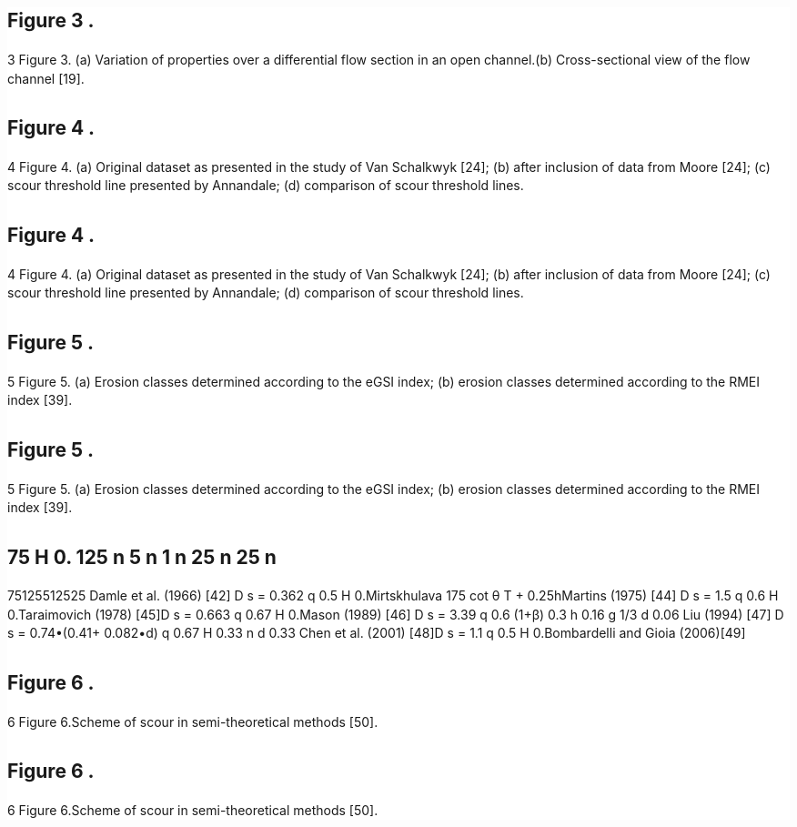 
## Figure 3 .
3
Figure 3. (a) Variation of properties over a differential flow section in an open channel.(b) Cross-sectional view of the flow channel [19].


## Figure 4 .
4
Figure 4. (a) Original dataset as presented in the study of Van Schalkwyk [24]; (b) after inclusion of data from Moore [24]; (c) scour threshold line presented by Annandale; (d) comparison of scour threshold lines.


## Figure 4 .
4
Figure 4. (a) Original dataset as presented in the study of Van Schalkwyk [24]; (b) after inclusion of data from Moore [24]; (c) scour threshold line presented by Annandale; (d) comparison of scour threshold lines.


## Figure 5 .
5
Figure 5. (a) Erosion classes determined according to the eGSI index; (b) erosion classes determined according to the RMEI index [39].


## Figure 5 .
5
Figure 5. (a) Erosion classes determined according to the eGSI index; (b) erosion classes determined according to the RMEI index [39].


## 75 H 0. 125 n 5 n 1 n 25 n 25 n
75125512525
Damle et al. (1966) [42] D s = 0.362 q 0.5 H 0.Mirtskhulava 175 cot θ T + 0.25hMartins (1975) [44] D s = 1.5 q 0.6 H 0.Taraimovich (1978) [45]D s = 0.663 q 0.67 H 0.Mason (1989) [46] D s = 3.39 q 0.6 (1+β) 0.3 h 0.16 g 1/3 d 0.06 Liu (1994) [47] D s = 0.74•(0.41+ 0.082•d) q 0.67 H 0.33 n d 0.33 Chen et al. (2001) [48]D s = 1.1 q 0.5 H 0.Bombardelli and Gioia (2006)[49]


## Figure 6 .
6
Figure 6.Scheme of scour in semi-theoretical methods [50].


## Figure 6 .
6
Figure 6.Scheme of scour in semi-theoretical methods [50].
